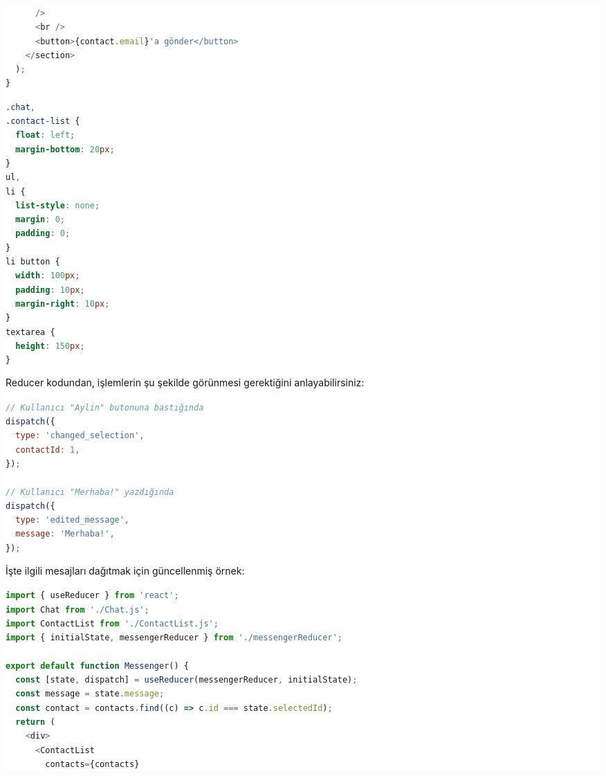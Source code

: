 ```js Chat.js
      />
      <br />
      <button>{contact.email}'a gönder</button>
    </section>
  );
}
```

```css
.chat,
.contact-list {
  float: left;
  margin-bottom: 20px;
}
ul,
li {
  list-style: none;
  margin: 0;
  padding: 0;
}
li button {
  width: 100px;
  padding: 10px;
  margin-right: 10px;
}
textarea {
  height: 150px;
}
```

</Sandpack>

<Solution>

Reducer kodundan, işlemlerin şu şekilde görünmesi gerektiğini anlayabilirsiniz:

```js
// Kullanıcı "Aylin" butonuna bastığında
dispatch({
  type: 'changed_selection',
  contactId: 1,
});

// Kullanıcı "Merhaba!" yazdığında
dispatch({
  type: 'edited_message',
  message: 'Merhaba!',
});
```

İşte ilgili mesajları dağıtmak için güncellenmiş örnek:

<Sandpack>

```js App.js
import { useReducer } from 'react';
import Chat from './Chat.js';
import ContactList from './ContactList.js';
import { initialState, messengerReducer } from './messengerReducer';

export default function Messenger() {
  const [state, dispatch] = useReducer(messengerReducer, initialState);
  const message = state.message;
  const contact = contacts.find((c) => c.id === state.selectedId);
  return (
    <div>
      <ContactList
        contacts={contacts}
```

  [id]: message